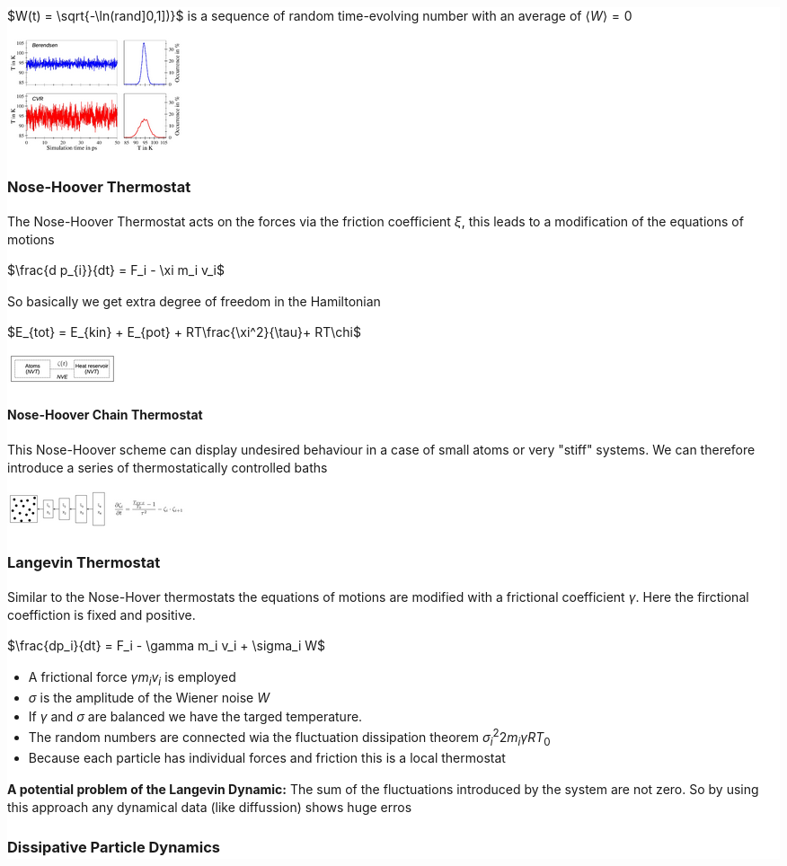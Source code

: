 $W(t) = \sqrt{-\ln(rand]0,1])}$ is a sequence of random time-evolving number with an average of $\langle W \rangle = 0$ 

![4602f4d193106791c60408a5e253cb4d.png](./4602f4d193106791c60408a5e253cb4d.png)

### Nose-Hoover Thermostat

The Nose-Hoover Thermostat acts on the forces via the friction coefficient $\xi$, this leads to a modification of the equations of motions

$\frac{d p_{i}}{dt} = F_i - \xi m_i v_i$ 

So basically we get extra degree of freedom in the Hamiltonian

$E_{tot} = E_{kin} + E_{pot} + RT\frac{\xi^2}{\tau}+ RT\chi$

![118f5f4167b133b3ee4d2f0645e5ae07.png](./118f5f4167b133b3ee4d2f0645e5ae07.png)

#### Nose-Hoover Chain Thermostat

This Nose-Hoover scheme can display undesired behaviour in a case of small atoms or very "stiff" systems. We can therefore introduce a series of thermostatically controlled baths

![375c9370361053dd9125b87171e4d48a.png](./375c9370361053dd9125b87171e4d48a.png)


### Langevin Thermostat
 
Similar to the Nose-Hover thermostats the equations of motions are modified with a frictional coefficient $\gamma$. Here the firctional coeffiction is fixed and positive.

$\frac{dp_i}{dt} = F_i - \gamma m_i v_i + \sigma_i W$

+ A frictional force $\gamma m_i v_i$ is employed
+ $\sigma$ is the amplitude of the Wiener noise $W$
+ If $\gamma$ and $\sigma$ are balanced we have the targed temperature.
+ The random numbers are connected wia the fluctuation dissipation theorem $\sigma_i^2 2m_i\gamma RT_0$
+ Because each particle has individual forces and friction this is a local thermostat

**A potential problem of the Langevin Dynamic:** The sum of the fluctuations introduced by the system are not zero. So by using this approach any dynamical data (like diffussion) shows huge erros


### Dissipative Particle Dynamics
